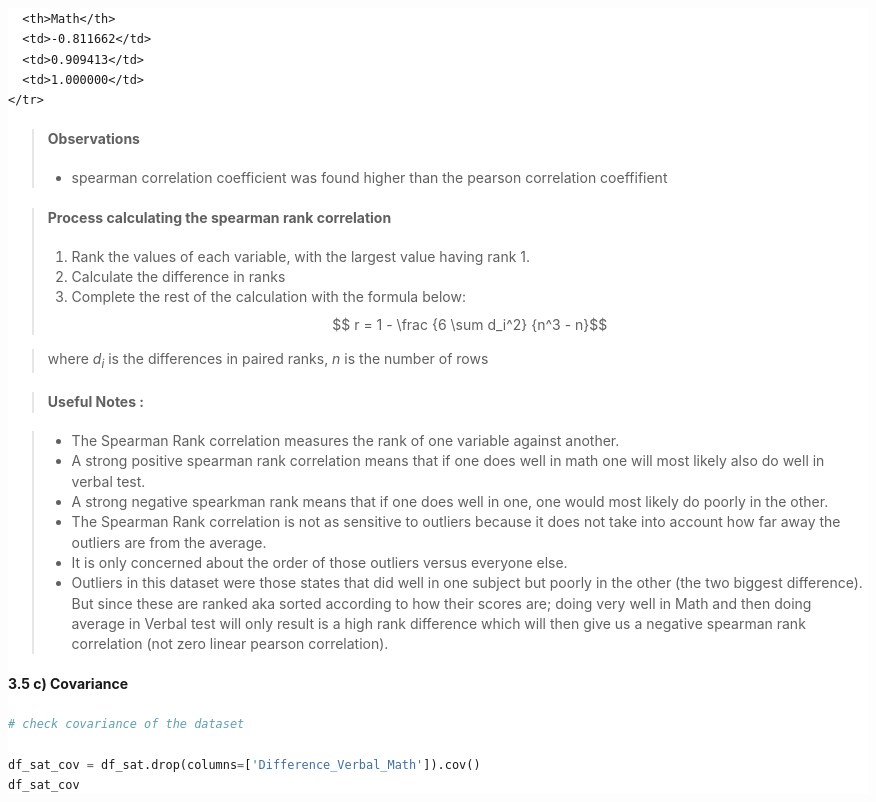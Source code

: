       <th>Math</th>
      <td>-0.811662</td>
      <td>0.909413</td>
      <td>1.000000</td>
    </tr>
  </tbody>
</table>
</div>



> #### Observations
> - spearman correlation coefficient was found higher than the pearson correlation coeffifient

> #### Process calculating the spearman rank correlation
> 1. Rank the values of each variable, with the largest value having rank 1.
> 2. Calculate the difference in ranks
> 3. Complete the rest of the calculation with the formula below:
$$ r = 1 - \frac {6 \sum d_i^2} {n^3 - n}$$

> where $d_i$ is the differences in paired ranks, $n$ is the number of rows


> #### Useful Notes :

> - The Spearman Rank correlation measures the rank of one variable against another.
> - A strong positive spearman rank correlation means that if one does well in math one will most likely also do well in verbal test.
> - A strong negative spearkman rank means that if one does well in one, one would most likely do poorly in the other. 
> - The Spearman Rank correlation is not as sensitive to outliers because it does not take into account how far away the outliers are from the average. 
> - It is only concerned about the order of those outliers versus everyone else. 
> - Outliers in this dataset were those states that did well in one subject but poorly in the other (the two biggest difference). But since these are ranked aka sorted according to how their scores are; doing very well in Math and then doing average in Verbal test will only result is a high rank difference which will then give us a negative spearman rank correlation (not zero linear pearson correlation).

#### 3.5 c) Covariance


```python
# check covariance of the dataset

df_sat_cov = df_sat.drop(columns=['Difference_Verbal_Math']).cov()
df_sat_cov
```




<div>
<style scoped>
    .dataframe tbody tr th:only-of-type {
        vertical-align: middle;
    }
